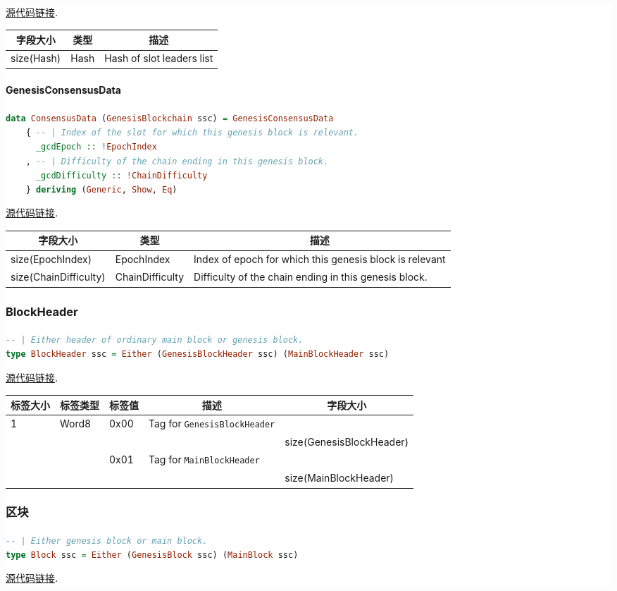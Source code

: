 [源代码链接](https://github.com/input-output-hk/cardano-sl/blob/b4b2c282b0e2a2e4415163e70dcb559396a2237c/src/Pos/Block/Core/Genesis/Chain.hs#L28).

| 字段大小 | 类型 | 描述               |
|------------|------|---------------------------|
| size(Hash) | Hash | Hash of slot leaders list |

#### GenesisConsensusData

``` haskell
data ConsensusData (GenesisBlockchain ssc) = GenesisConsensusData
    { -- | Index of the slot for which this genesis block is relevant.
      _gcdEpoch :: !EpochIndex
    , -- | Difficulty of the chain ending in this genesis block.
      _gcdDifficulty :: !ChainDifficulty
    } deriving (Generic, Show, Eq)
```

[源代码链接](https://github.com/input-output-hk/cardano-sl/blob/b4b2c282b0e2a2e4415163e70dcb559396a2237c/src/Pos/Block/Core/Genesis/Chain.hs#L31).

| 字段大小            | 类型            | 描述                                             |
|-----------------------|-----------------|---------------------------------------------------------|
| size(EpochIndex)      | EpochIndex      | Index of epoch for which this genesis block is relevant |
| size(ChainDifficulty) | ChainDifficulty | Difficulty of the chain ending in this genesis block.   |

### BlockHeader

``` haskell
-- | Either header of ordinary main block or genesis block.
type BlockHeader ssc = Either (GenesisBlockHeader ssc) (MainBlockHeader ssc)
```

[源代码链接](https://github.com/input-output-hk/cardano-sl/blob/f571087e5b5af339767198141981c850227ca99c/src/Pos/Block/Core/Union/Types.hs#L39).

| 标签大小 | 标签类型 | 标签值 | 描述                  | 字段大小               |
|----------|----------|-----------|------------------------------|--------------------------|
| 1        | Word8    | 0x00      | Tag for `GenesisBlockHeader` |                          |
|          |          |           |                              | size(GenesisBlockHeader) |
|          |          | 0x01      | Tag for `MainBlockHeader`    |                          |
|          |          |           |                              | size(MainBlockHeader)    |

### 区块

``` haskell
-- | Either genesis block or main block.
type Block ssc = Either (GenesisBlock ssc) (MainBlock ssc)
```

[源代码链接](https://github.com/input-output-hk/cardano-sl/blob/f571087e5b5af339767198141981c850227ca99c/src/Pos/Block/Core/Union/Types.hs#L42).
